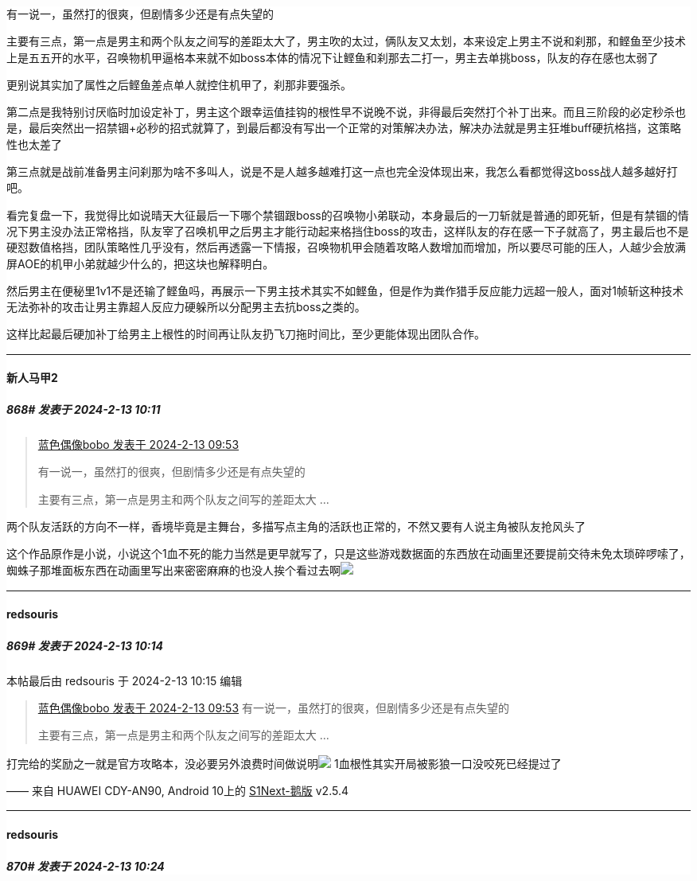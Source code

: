 有一说一，虽然打的很爽，但剧情多少还是有点失望的

主要有三点，第一点是男主和两个队友之间写的差距太大了，男主吹的太过，俩队友又太划，本来设定上男主不说和刹那，和鲣鱼至少技术上是五五开的水平，召唤物机甲逼格本来就不如boss本体的情况下让鲣鱼和刹那去二打一，男主去单挑boss，队友的存在感也太弱了

更别说其实加了属性之后鲣鱼差点单人就控住机甲了，刹那非要强杀。

第二点是我特别讨厌临时加设定补丁，男主这个跟幸运值挂钩的根性早不说晚不说，非得最后突然打个补丁出来。而且三阶段的必定秒杀也是，最后突然出一招禁锢+必秒的招式就算了，到最后都没有写出一个正常的对策解决办法，解决办法就是男主狂堆buff硬抗格挡，这策略性也太差了

第三点就是战前准备男主问刹那为啥不多叫人，说是不是人越多越难打这一点也完全没体现出来，我怎么看都觉得这boss战人越多越好打吧。

看完复盘一下，我觉得比如说晴天大征最后一下哪个禁锢跟boss的召唤物小弟联动，本身最后的一刀斩就是普通的即死斩，但是有禁锢的情况下男主没办法正常格挡，队友宰了召唤机甲之后男主才能行动起来格挡住boss的攻击，这样队友的存在感一下子就高了，男主最后也不是硬怼数值格挡，团队策略性几乎没有，然后再透露一下情报，召唤物机甲会随着攻略人数增加而增加，所以要尽可能的压人，人越少会放满屏AOE的机甲小弟就越少什么的，把这块也解释明白。

然后男主在便秘里1v1不是还输了鲣鱼吗，再展示一下男主技术其实不如鲣鱼，但是作为粪作猎手反应能力远超一般人，面对1帧斩这种技术无法弥补的攻击让男主靠超人反应力硬躲所以分配男主去抗boss之类的。

这样比起最后硬加补丁给男主上根性的时间再让队友扔飞刀拖时间比，至少更能体现出团队合作。


*****

####  新人马甲2  
##### 868#       发表于 2024-2-13 10:11

<blockquote><a href="httphttps://bbs.saraba1st.com/2b/forum.php?mod=redirect&amp;goto=findpost&amp;pid=63951415&amp;ptid=2079854" target="_blank">蓝色偶像bobo 发表于 2024-2-13 09:53</a>

有一说一，虽然打的很爽，但剧情多少还是有点失望的

主要有三点，第一点是男主和两个队友之间写的差距太大 ...</blockquote>
两个队友活跃的方向不一样，香境毕竟是主舞台，多描写点主角的活跃也正常的，不然又要有人说主角被队友抢风头了

这个作品原作是小说，小说这个1血不死的能力当然是更早就写了，只是这些游戏数据面的东西放在动画里还要提前交待未免太琐碎啰嗦了，蜘蛛子那堆面板东西在动画里写出来密密麻麻的也没人挨个看过去啊<img src="https://static.saraba1st.com/image/smiley/face2017/068.png" referrerpolicy="no-referrer">


*****

####  redsouris  
##### 869#       发表于 2024-2-13 10:14

 本帖最后由 redsouris 于 2024-2-13 10:15 编辑 
<blockquote><a href="httphttps://bbs.saraba1st.com/2b/forum.php?mod=redirect&amp;goto=findpost&amp;pid=63951415&amp;ptid=2079854" target="_blank">蓝色偶像bobo 发表于 2024-2-13 09:53</a>
有一说一，虽然打的很爽，但剧情多少还是有点失望的

主要有三点，第一点是男主和两个队友之间写的差距太大 ...</blockquote>
打完给的奖励之一就是官方攻略本，没必要另外浪费时间做说明<img src="https://static.saraba1st.com/image/smiley/face2017/065.png" referrerpolicy="no-referrer">
1血根性其实开局被影狼一口没咬死已经提过了

—— 来自 HUAWEI CDY-AN90, Android 10上的 [S1Next-鹅版](https://github.com/ykrank/S1-Next/releases) v2.5.4


*****

####  redsouris  
##### 870#       发表于 2024-2-13 10:24
